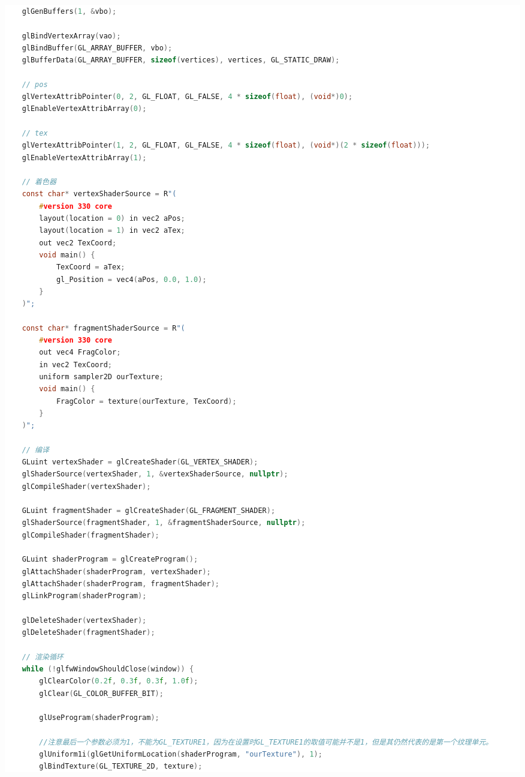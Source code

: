 ```c
    glGenBuffers(1, &vbo);

    glBindVertexArray(vao);
    glBindBuffer(GL_ARRAY_BUFFER, vbo);
    glBufferData(GL_ARRAY_BUFFER, sizeof(vertices), vertices, GL_STATIC_DRAW);

    // pos
    glVertexAttribPointer(0, 2, GL_FLOAT, GL_FALSE, 4 * sizeof(float), (void*)0);
    glEnableVertexAttribArray(0);

    // tex
    glVertexAttribPointer(1, 2, GL_FLOAT, GL_FALSE, 4 * sizeof(float), (void*)(2 * sizeof(float)));
    glEnableVertexAttribArray(1);

    // 着色器
    const char* vertexShaderSource = R"(
        #version 330 core
        layout(location = 0) in vec2 aPos;
        layout(location = 1) in vec2 aTex;
        out vec2 TexCoord;
        void main() {
            TexCoord = aTex;
            gl_Position = vec4(aPos, 0.0, 1.0);
        }
    )";

    const char* fragmentShaderSource = R"(
        #version 330 core
        out vec4 FragColor;
        in vec2 TexCoord;
        uniform sampler2D ourTexture;
        void main() {
            FragColor = texture(ourTexture, TexCoord);
        }
    )";

    // 编译
    GLuint vertexShader = glCreateShader(GL_VERTEX_SHADER);
    glShaderSource(vertexShader, 1, &vertexShaderSource, nullptr);
    glCompileShader(vertexShader);

    GLuint fragmentShader = glCreateShader(GL_FRAGMENT_SHADER);
    glShaderSource(fragmentShader, 1, &fragmentShaderSource, nullptr);
    glCompileShader(fragmentShader);

    GLuint shaderProgram = glCreateProgram();
    glAttachShader(shaderProgram, vertexShader);
    glAttachShader(shaderProgram, fragmentShader);
    glLinkProgram(shaderProgram);

    glDeleteShader(vertexShader);
    glDeleteShader(fragmentShader);

    // 渲染循环
    while (!glfwWindowShouldClose(window)) {
        glClearColor(0.2f, 0.3f, 0.3f, 1.0f);
        glClear(GL_COLOR_BUFFER_BIT);

        glUseProgram(shaderProgram);

        //注意最后一个参数必须为1，不能为GL_TEXTURE1，因为在设置时GL_TEXTURE1的取值可能并不是1，但是其仍然代表的是第一个纹理单元。
        glUniform1i(glGetUniformLocation(shaderProgram, "ourTexture"), 1);
        glBindTexture(GL_TEXTURE_2D, texture);
```